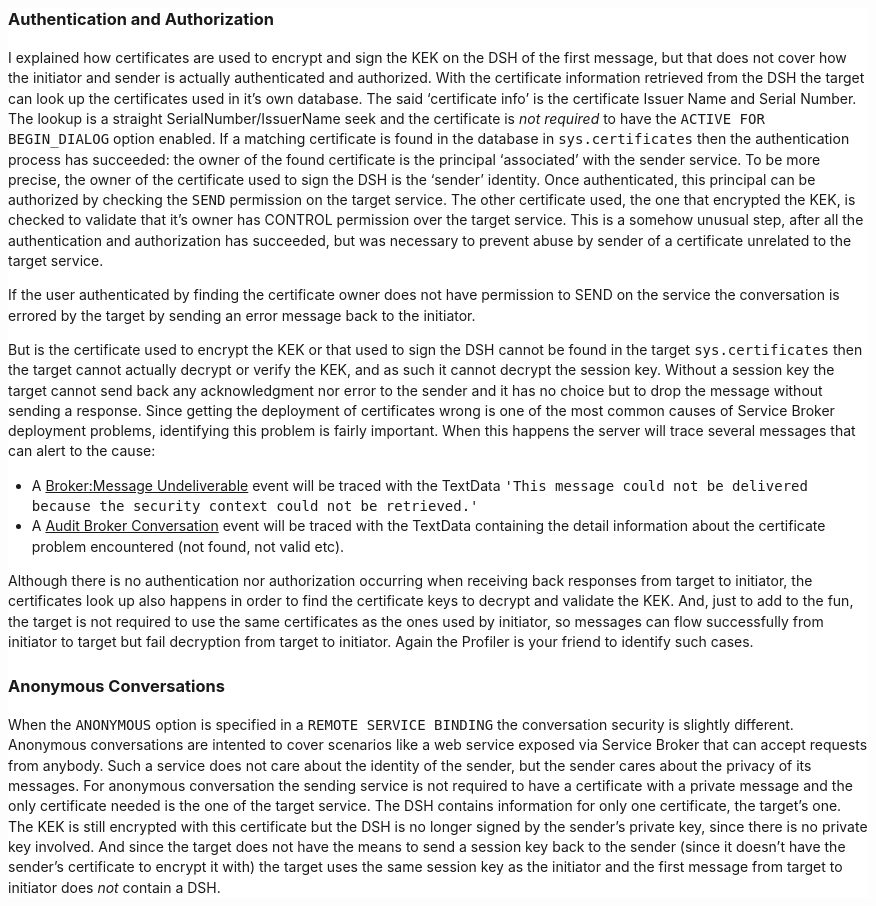 ### Authentication and Authorization

I explained how certificates are used to encrypt and sign the KEK on the DSH of the first message, but that does not cover how the initiator and sender is actually authenticated and authorized. With the certificate information retrieved from the DSH the target can look up the certificates used in it&#8217;s own database. The said &#8216;certificate info&#8217; is the certificate Issuer Name and Serial Number. The lookup is a straight SerialNumber/IssuerName seek and the certificate is _not required_ to have the <tt>ACTIVE FOR BEGIN_DIALOG</tt> option enabled. If a matching certificate is found in the database in <tt>sys.certificates</tt> then the authentication process has succeeded: the owner of the found certificate is the principal &#8216;associated&#8217; with the sender service. To be more precise, the owner of the certificate used to sign the DSH is the &#8216;sender&#8217; identity. Once authenticated, this principal can be authorized by checking the <tt>SEND</tt> permission on the target service. The other certificate used, the one that encrypted the KEK, is checked to validate that it&#8217;s owner has CONTROL permission over the target service. This is a somehow unusual step, after all the authentication and authorization has succeeded, but was necessary to prevent abuse by sender of a certificate unrelated to the target service.

If the user authenticated by finding the certificate owner does not have permission to SEND on the service the conversation is errored by the target by sending an error message back to the initiator.

But is the certificate used to encrypt the KEK or that used to sign the DSH cannot be found in the target <tt>sys.certificates</tt> then the target cannot actually decrypt or verify the KEK, and as such it cannot decrypt the session key. Without a session key the target cannot send back any acknowledgment nor error to the sender and it has no choice but to drop the message without sending a response. Since getting the deployment of certificates wrong is one of the most common causes of Service Broker deployment problems, identifying this problem is fairly important. When this happens the server will trace several messages that can alert to the cause:

  * A <a href="http://msdn.microsoft.com/en-us/library/ms191483(SQL.90).aspx" target="_blank">Broker:Message Undeliverable</a> event will be traced with the TextData <tt>'This message could not be delivered because the security context could not be retrieved.'</tt>
  * A <a href="http://msdn.microsoft.com/en-us/library/ms191001(SQL.90).aspx" target="_blank">Audit Broker Conversation</a> event will be traced with the TextData containing the detail information about the certificate problem encountered (not found, not valid etc).

Although there is no authentication nor authorization occurring when receiving back responses from target to initiator, the certificates look up also happens in order to find the certificate keys to decrypt and validate the KEK. And, just to add to the fun, the target is not required to use the same certificates as the ones used by initiator, so messages can flow successfully from initiator to target but fail decryption from target to initiator. Again the Profiler is your friend to identify such cases.

### Anonymous Conversations

When the <tt>ANONYMOUS</tt> option is specified in a <tt>REMOTE SERVICE BINDING</tt> the conversation security is slightly different. Anonymous conversations are intented to cover scenarios like a web service exposed via Service Broker that can accept requests from anybody. Such a service does not care about the identity of the sender, but the sender cares about the privacy of its messages. For anonymous conversation the sending service is not required to have a certificate with a private message and the only certificate needed is the one of the target service. The DSH contains information for only one certificate, the target&#8217;s one. The KEK is still encrypted with this certificate but the DSH is no longer signed by the sender&#8217;s private key, since there is no private key involved. And since the target does not have the means to send a session key back to the sender (since it doesn&#8217;t have the sender&#8217;s certificate to encrypt it with) the target uses the same session key as the initiator and the first message from target to initiator does _not_ contain a DSH.
